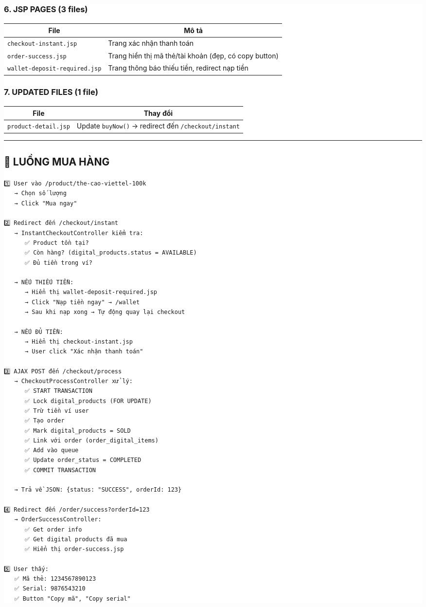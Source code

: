 ### **6. JSP PAGES (3 files)**
| File | Mô tả |
|------|-------|
| `checkout-instant.jsp` | Trang xác nhận thanh toán |
| `order-success.jsp` | Trang hiển thị mã thẻ/tài khoản (đẹp, có copy button) |
| `wallet-deposit-required.jsp` | Trang thông báo thiếu tiền, redirect nạp tiền |

### **7. UPDATED FILES (1 file)**
| File | Thay đổi |
|------|----------|
| `product-detail.jsp` | Update `buyNow()` → redirect đến `/checkout/instant` |

---

## 🚀 LUỒNG MUA HÀNG

```
1️⃣ User vào /product/the-cao-viettel-100k
   → Chọn số lượng
   → Click "Mua ngay"

2️⃣ Redirect đến /checkout/instant
   → InstantCheckoutController kiểm tra:
      ✅ Product tồn tại?
      ✅ Còn hàng? (digital_products.status = AVAILABLE)
      ✅ Đủ tiền trong ví?
   
   → NẾU THIẾU TIỀN:
      → Hiển thị wallet-deposit-required.jsp
      → Click "Nạp tiền ngay" → /wallet
      → Sau khi nạp xong → Tự động quay lại checkout
   
   → NẾU ĐỦ TIỀN:
      → Hiển thị checkout-instant.jsp
      → User click "Xác nhận thanh toán"

3️⃣ AJAX POST đến /checkout/process
   → CheckoutProcessController xử lý:
      ✅ START TRANSACTION
      ✅ Lock digital_products (FOR UPDATE)
      ✅ Trừ tiền ví user
      ✅ Tạo order
      ✅ Mark digital_products = SOLD
      ✅ Link với order (order_digital_items)
      ✅ Add vào queue
      ✅ Update order_status = COMPLETED
      ✅ COMMIT TRANSACTION
   
   → Trả về JSON: {status: "SUCCESS", orderId: 123}

4️⃣ Redirect đến /order/success?orderId=123
   → OrderSuccessController:
      ✅ Get order info
      ✅ Get digital products đã mua
      ✅ Hiển thị order-success.jsp

5️⃣ User thấy:
   ✅ Mã thẻ: 1234567890123
   ✅ Serial: 9876543210
   ✅ Button "Copy mã", "Copy serial"
```